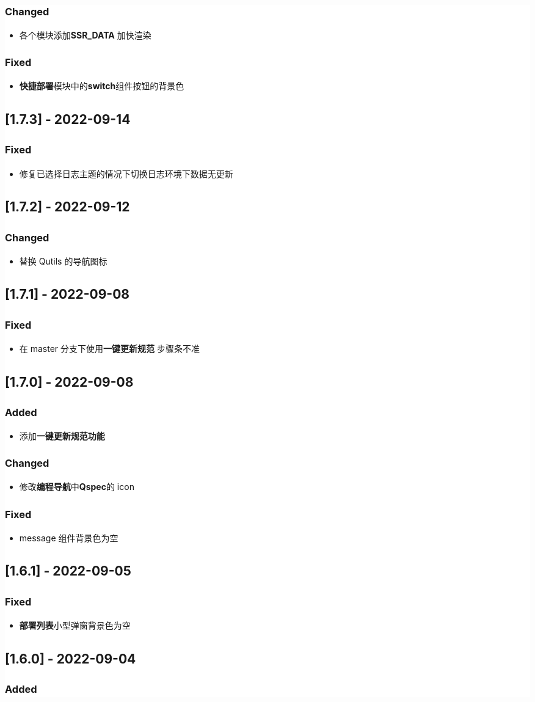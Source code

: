 ### Changed

- 各个模块添加**SSR_DATA** 加快渲染

### Fixed

- **快捷部署**模块中的**switch**组件按钮的背景色

## [1.7.3] - 2022-09-14

### Fixed

- 修复已选择日志主题的情况下切换日志环境下数据无更新

## [1.7.2] - 2022-09-12

### Changed

- 替换 Qutils 的导航图标

## [1.7.1] - 2022-09-08

### Fixed

- 在 master 分支下使用**一键更新规范** 步骤条不准

## [1.7.0] - 2022-09-08

### Added

- 添加**一键更新规范功能**

### Changed

- 修改**编程导航**中**Qspec**的 icon

### Fixed

- message 组件背景色为空

## [1.6.1] - 2022-09-05

### Fixed

- **部署列表**小型弹窗背景色为空

## [1.6.0] - 2022-09-04

### Added
